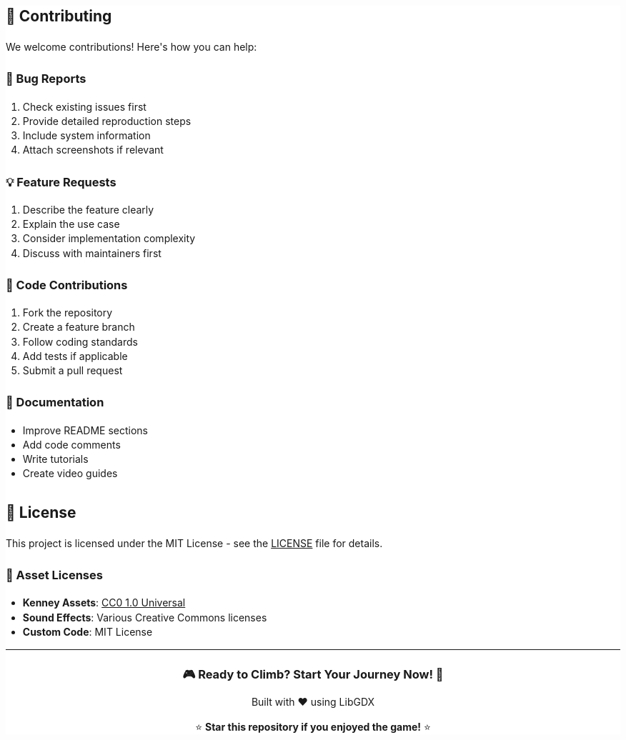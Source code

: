 ## 🤝 Contributing

We welcome contributions! Here's how you can help:

### 🐛 Bug Reports
1. Check existing issues first
2. Provide detailed reproduction steps
3. Include system information
4. Attach screenshots if relevant

### 💡 Feature Requests
1. Describe the feature clearly
2. Explain the use case
3. Consider implementation complexity
4. Discuss with maintainers first

### 🔧 Code Contributions
1. Fork the repository
2. Create a feature branch
3. Follow coding standards
4. Add tests if applicable
5. Submit a pull request

### 📝 Documentation
- Improve README sections
- Add code comments
- Write tutorials
- Create video guides

## 📄 License

This project is licensed under the MIT License - see the [LICENSE](LICENSE) file for details.

### 🎨 Asset Licenses
- **Kenney Assets**: [CC0 1.0 Universal](https://creativecommons.org/publicdomain/zero/1.0/)
- **Sound Effects**: Various Creative Commons licenses
- **Custom Code**: MIT License

---

<div align="center">
  <h3>🎮 Ready to Climb? Start Your Journey Now! 🚀</h3>
  <p>Built with ❤️ using LibGDX</p>
  
  ⭐ **Star this repository if you enjoyed the game!** ⭐
</div>
